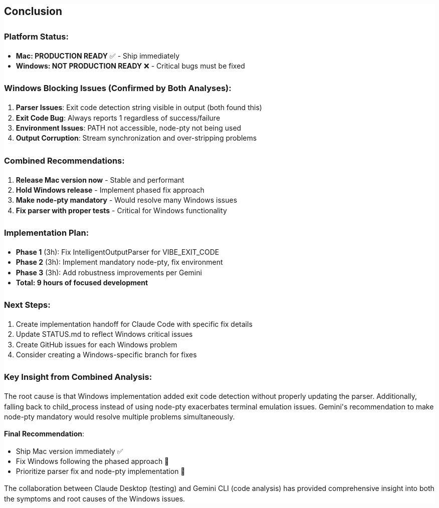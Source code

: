 
## Conclusion

### Platform Status:
- **Mac: PRODUCTION READY** ✅ - Ship immediately
- **Windows: NOT PRODUCTION READY** ❌ - Critical bugs must be fixed

### Windows Blocking Issues (Confirmed by Both Analyses):
1. **Parser Issues**: Exit code detection string visible in output (both found this)
2. **Exit Code Bug**: Always reports 1 regardless of success/failure
3. **Environment Issues**: PATH not accessible, node-pty not being used
4. **Output Corruption**: Stream synchronization and over-stripping problems

### Combined Recommendations:
1. **Release Mac version now** - Stable and performant
2. **Hold Windows release** - Implement phased fix approach
3. **Make node-pty mandatory** - Would resolve many Windows issues
4. **Fix parser with proper tests** - Critical for Windows functionality

### Implementation Plan:
- **Phase 1** (3h): Fix IntelligentOutputParser for VIBE_EXIT_CODE
- **Phase 2** (3h): Implement mandatory node-pty, fix environment
- **Phase 3** (3h): Add robustness improvements per Gemini
- **Total: 9 hours of focused development**

### Next Steps:
1. Create implementation handoff for Claude Code with specific fix details
2. Update STATUS.md to reflect Windows critical issues
3. Create GitHub issues for each Windows problem
4. Consider creating a Windows-specific branch for fixes

### Key Insight from Combined Analysis:
The root cause is that Windows implementation added exit code detection without properly updating the parser. Additionally, falling back to child_process instead of using node-pty exacerbates terminal emulation issues. Gemini's recommendation to make node-pty mandatory would resolve multiple problems simultaneously.

**Final Recommendation**: 
- Ship Mac version immediately ✅
- Fix Windows following the phased approach 🔧
- Prioritize parser fix and node-pty implementation 🎯

The collaboration between Claude Desktop (testing) and Gemini CLI (code analysis) has provided comprehensive insight into both the symptoms and root causes of the Windows issues.